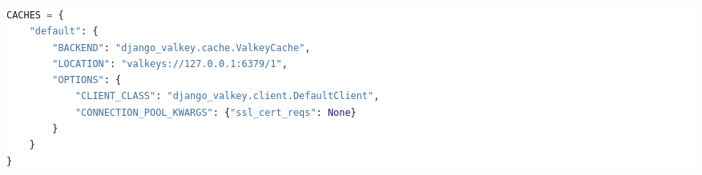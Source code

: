 ```python
CACHES = {
    "default": {
        "BACKEND": "django_valkey.cache.ValkeyCache",
        "LOCATION": "valkeys://127.0.0.1:6379/1",
        "OPTIONS": {
            "CLIENT_CLASS": "django_valkey.client.DefaultClient",
            "CONNECTION_POOL_KWARGS": {"ssl_cert_reqs": None}
        }
    }
}
```
